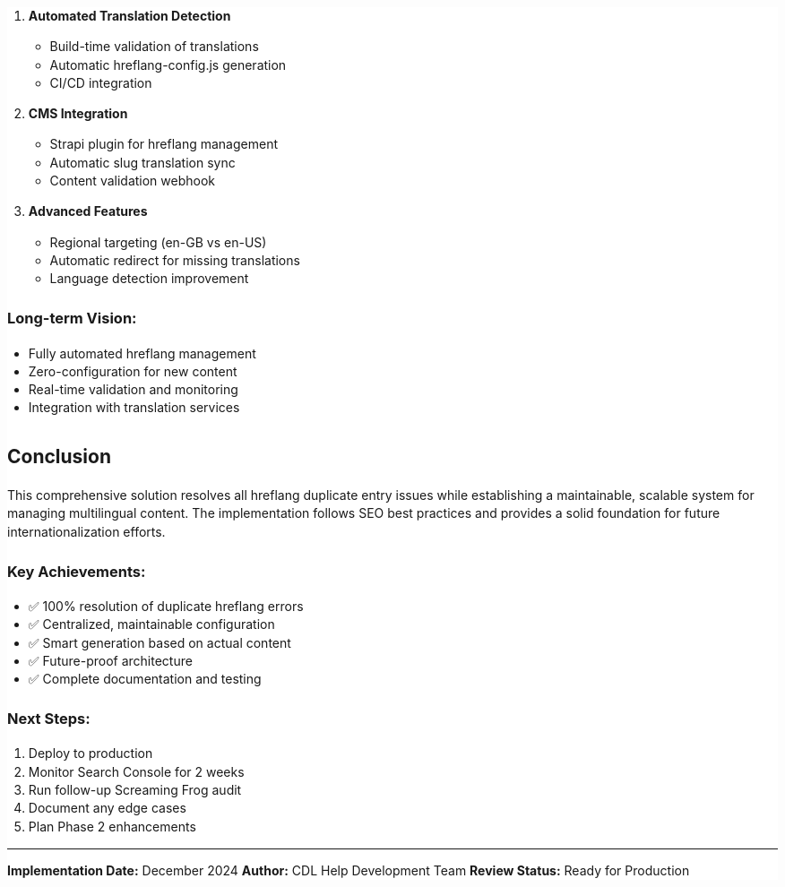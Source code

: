 1. **Automated Translation Detection**
   - Build-time validation of translations
   - Automatic hreflang-config.js generation
   - CI/CD integration

2. **CMS Integration**
   - Strapi plugin for hreflang management
   - Automatic slug translation sync
   - Content validation webhook

3. **Advanced Features**
   - Regional targeting (en-GB vs en-US)
   - Automatic redirect for missing translations
   - Language detection improvement

### Long-term Vision:

- Fully automated hreflang management
- Zero-configuration for new content
- Real-time validation and monitoring
- Integration with translation services

## Conclusion

This comprehensive solution resolves all hreflang duplicate entry issues while establishing a maintainable, scalable system for managing multilingual content. The implementation follows SEO best practices and provides a solid foundation for future internationalization efforts.

### Key Achievements:

- ✅ 100% resolution of duplicate hreflang errors
- ✅ Centralized, maintainable configuration
- ✅ Smart generation based on actual content
- ✅ Future-proof architecture
- ✅ Complete documentation and testing

### Next Steps:

1. Deploy to production
2. Monitor Search Console for 2 weeks
3. Run follow-up Screaming Frog audit
4. Document any edge cases
5. Plan Phase 2 enhancements

---

**Implementation Date:** December 2024
**Author:** CDL Help Development Team
**Review Status:** Ready for Production
